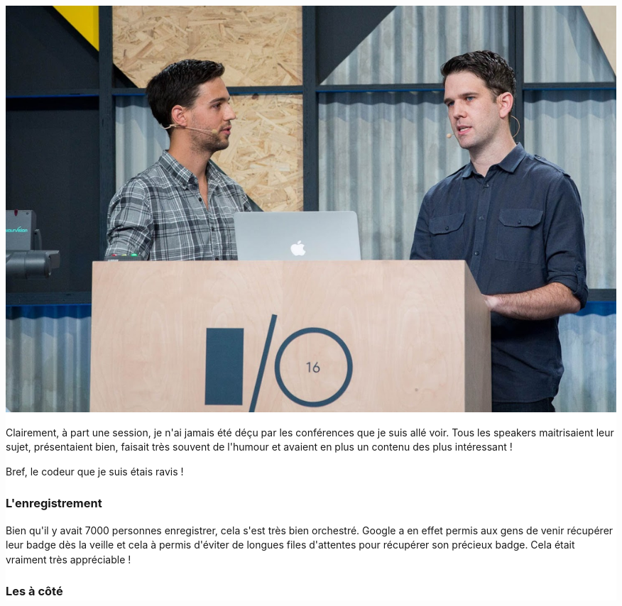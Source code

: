 ![](/assets/2016-05-IO/confs.jpg)

Clairement, à part une session, je n'ai jamais été déçu par les conférences que je suis allé voir. Tous les speakers maitrisaient leur sujet, présentaient bien, faisait très souvent de l'humour et avaient en plus un contenu des plus intéressant ! 

Bref, le codeur que je suis étais ravis !

### L'enregistrement

Bien qu'il y avait 7000 personnes enregistrer, cela s'est très bien orchestré. Google a en effet permis aux gens de venir récupérer leur badge dès la veille et cela à permis d'éviter de longues files d'attentes pour récupérer son précieux badge. Cela était vraiment très appréciable ! 

### Les à côté 

